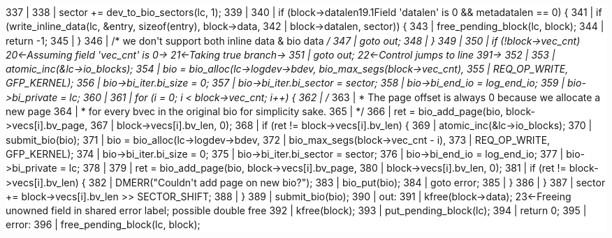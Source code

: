 337   |
338   |  sector += dev_to_bio_sectors(lc, 1);
339   |
340   |  if (block->datalen19.1Field 'datalen' is 0 && metadatalen == 0) {
341   |  if (write_inline_data(lc, &entry, sizeof(entry), block->data,
342   | 				      block->datalen, sector)) {
343   | 			free_pending_block(lc, block);
344   |  return -1;
345   | 		}
346   |  /* we don't support both inline data & bio data */
347   |  goto out;
348   | 	}
349   |
350   |  if (!block->vec_cnt)
    20←Assuming field 'vec_cnt' is 0→
    21←Taking true branch→
351   |  goto out;
    22←Control jumps to line 391→
352   |
353   | 	atomic_inc(&lc->io_blocks);
354   | 	bio = bio_alloc(lc->logdev->bdev, bio_max_segs(block->vec_cnt),
355   | 			REQ_OP_WRITE, GFP_KERNEL);
356   | 	bio->bi_iter.bi_size = 0;
357   | 	bio->bi_iter.bi_sector = sector;
358   | 	bio->bi_end_io = log_end_io;
359   | 	bio->bi_private = lc;
360   |
361   |  for (i = 0; i < block->vec_cnt; i++) {
362   |  /*
363   |  * The page offset is always 0 because we allocate a new page
364   |  * for every bvec in the original bio for simplicity sake.
365   |  */
366   | 		ret = bio_add_page(bio, block->vecs[i].bv_page,
367   | 				   block->vecs[i].bv_len, 0);
368   |  if (ret != block->vecs[i].bv_len) {
369   | 			atomic_inc(&lc->io_blocks);
370   | 			submit_bio(bio);
371   | 			bio = bio_alloc(lc->logdev->bdev,
372   | 					bio_max_segs(block->vec_cnt - i),
373   | 					REQ_OP_WRITE, GFP_KERNEL);
374   | 			bio->bi_iter.bi_size = 0;
375   | 			bio->bi_iter.bi_sector = sector;
376   | 			bio->bi_end_io = log_end_io;
377   | 			bio->bi_private = lc;
378   |
379   | 			ret = bio_add_page(bio, block->vecs[i].bv_page,
380   | 					   block->vecs[i].bv_len, 0);
381   |  if (ret != block->vecs[i].bv_len) {
382   |  DMERR("Couldn't add page on new bio?");
383   | 				bio_put(bio);
384   |  goto error;
385   | 			}
386   | 		}
387   | 		sector += block->vecs[i].bv_len >> SECTOR_SHIFT;
388   | 	}
389   | 	submit_bio(bio);
390   | out:
391   |  kfree(block->data);
    23←Freeing unowned field in shared error label; possible double free
392   | 	kfree(block);
393   | 	put_pending_block(lc);
394   |  return 0;
395   | error:
396   | 	free_pending_block(lc, block);